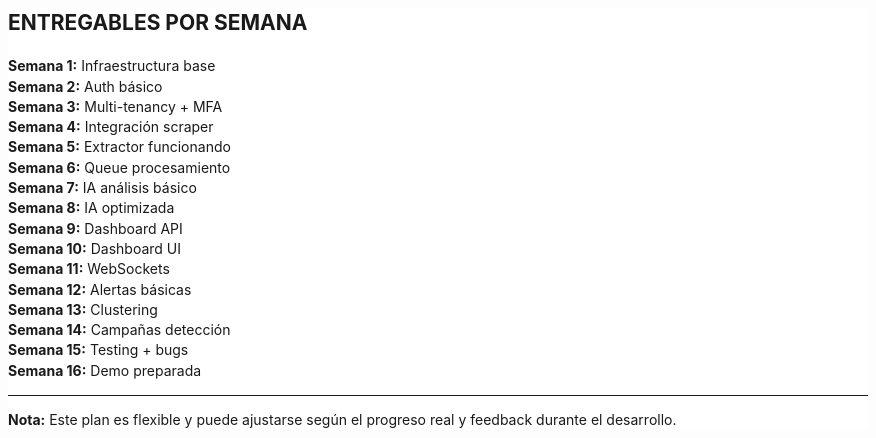 
## ENTREGABLES POR SEMANA

**Semana 1:** Infraestructura base  
**Semana 2:** Auth básico  
**Semana 3:** Multi-tenancy + MFA  
**Semana 4:** Integración scraper  
**Semana 5:** Extractor funcionando  
**Semana 6:** Queue procesamiento  
**Semana 7:** IA análisis básico  
**Semana 8:** IA optimizada  
**Semana 9:** Dashboard API  
**Semana 10:** Dashboard UI  
**Semana 11:** WebSockets  
**Semana 12:** Alertas básicas  
**Semana 13:** Clustering  
**Semana 14:** Campañas detección  
**Semana 15:** Testing + bugs  
**Semana 16:** Demo preparada  

---

**Nota:** Este plan es flexible y puede ajustarse según el progreso real y feedback durante el desarrollo.